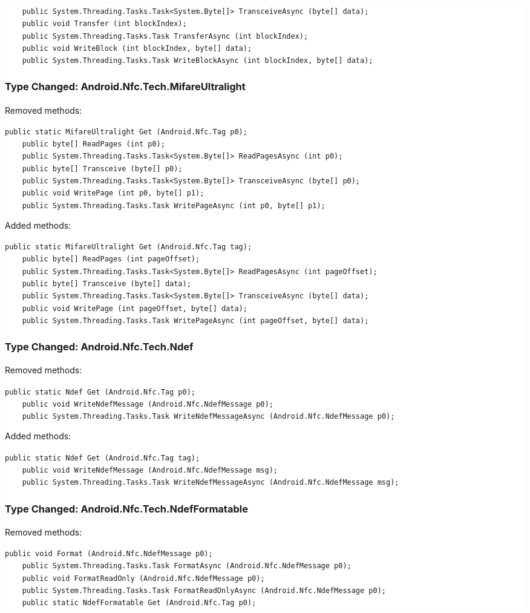 ```
	public System.Threading.Tasks.Task<System.Byte[]> TransceiveAsync (byte[] data);
	public void Transfer (int blockIndex);
	public System.Threading.Tasks.Task TransferAsync (int blockIndex);
	public void WriteBlock (int blockIndex, byte[] data);
	public System.Threading.Tasks.Task WriteBlockAsync (int blockIndex, byte[] data);
```

### Type Changed: Android.Nfc.Tech.MifareUltralight

Removed methods:

```
public static MifareUltralight Get (Android.Nfc.Tag p0);
	public byte[] ReadPages (int p0);
	public System.Threading.Tasks.Task<System.Byte[]> ReadPagesAsync (int p0);
	public byte[] Transceive (byte[] p0);
	public System.Threading.Tasks.Task<System.Byte[]> TransceiveAsync (byte[] p0);
	public void WritePage (int p0, byte[] p1);
	public System.Threading.Tasks.Task WritePageAsync (int p0, byte[] p1);
```

Added methods:

```
public static MifareUltralight Get (Android.Nfc.Tag tag);
	public byte[] ReadPages (int pageOffset);
	public System.Threading.Tasks.Task<System.Byte[]> ReadPagesAsync (int pageOffset);
	public byte[] Transceive (byte[] data);
	public System.Threading.Tasks.Task<System.Byte[]> TransceiveAsync (byte[] data);
	public void WritePage (int pageOffset, byte[] data);
	public System.Threading.Tasks.Task WritePageAsync (int pageOffset, byte[] data);
```

### Type Changed: Android.Nfc.Tech.Ndef

Removed methods:

```
public static Ndef Get (Android.Nfc.Tag p0);
	public void WriteNdefMessage (Android.Nfc.NdefMessage p0);
	public System.Threading.Tasks.Task WriteNdefMessageAsync (Android.Nfc.NdefMessage p0);
```

Added methods:

```
public static Ndef Get (Android.Nfc.Tag tag);
	public void WriteNdefMessage (Android.Nfc.NdefMessage msg);
	public System.Threading.Tasks.Task WriteNdefMessageAsync (Android.Nfc.NdefMessage msg);
```

### Type Changed: Android.Nfc.Tech.NdefFormatable

Removed methods:

```
public void Format (Android.Nfc.NdefMessage p0);
	public System.Threading.Tasks.Task FormatAsync (Android.Nfc.NdefMessage p0);
	public void FormatReadOnly (Android.Nfc.NdefMessage p0);
	public System.Threading.Tasks.Task FormatReadOnlyAsync (Android.Nfc.NdefMessage p0);
	public static NdefFormatable Get (Android.Nfc.Tag p0);
```
